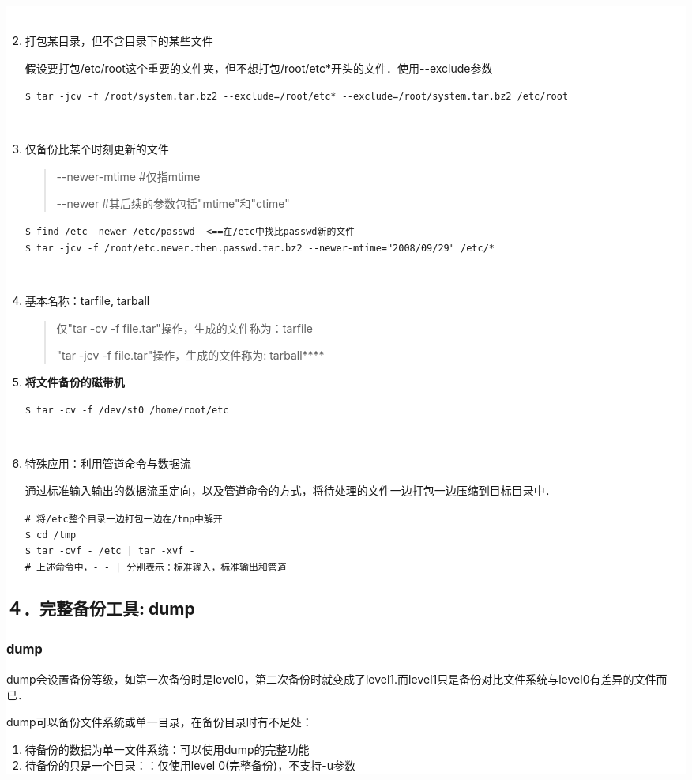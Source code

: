    ​

2. 打包某目录，但不含目录下的某些文件

   假设要打包/etc/root这个重要的文件夹，但不想打包/root/etc*开头的文件．使用--exclude参数

   ```
   $ tar -jcv -f /root/system.tar.bz2 --exclude=/root/etc* --exclude=/root/system.tar.bz2 /etc/root
   ```

   ​

3. 仅备份比某个时刻更新的文件

   > --newer-mtime    #仅指mtime
   >
   > --newer    #其后续的参数包括"mtime"和"ctime"

   ```
   $ find /etc -newer /etc/passwd  <==在/etc中找比passwd新的文件
   $ tar -jcv -f /root/etc.newer.then.passwd.tar.bz2 --newer-mtime="2008/09/29" /etc/*
   ```

   ​

4. 基本名称：tarfile, tarball

   > 仅"tar -cv -f file.tar"操作，生成的文件称为：tarfile
   >
   > "tar -jcv -f file.tar"操作，生成的文件称为: tarball****

5. **将文件备份的磁带机**

   ```
   $ tar -cv -f /dev/st0 /home/root/etc
   ```

   ​

6. 特殊应用：利用管道命令与数据流

   通过标准输入输出的数据流重定向，以及管道命令的方式，将待处理的文件一边打包一边压缩到目标目录中．

   ```
   # 将/etc整个目录一边打包一边在/tmp中解开
   $ cd /tmp
   $ tar -cvf - /etc | tar -xvf -
   # 上述命令中，- - | 分别表示：标准输入，标准输出和管道
   ```



## ４．完整备份工具: dump

### dump

dump会设置备份等级，如第一次备份时是level0，第二次备份时就变成了level1.而level1只是备份对比文件系统与level0有差异的文件而已．

dump可以备份文件系统或单一目录，在备份目录时有不足处：

1. 待备份的数据为单一文件系统：可以使用dump的完整功能
2. 待备份的只是一个目录：：仅使用level 0(完整备份)，不支持-u参数
